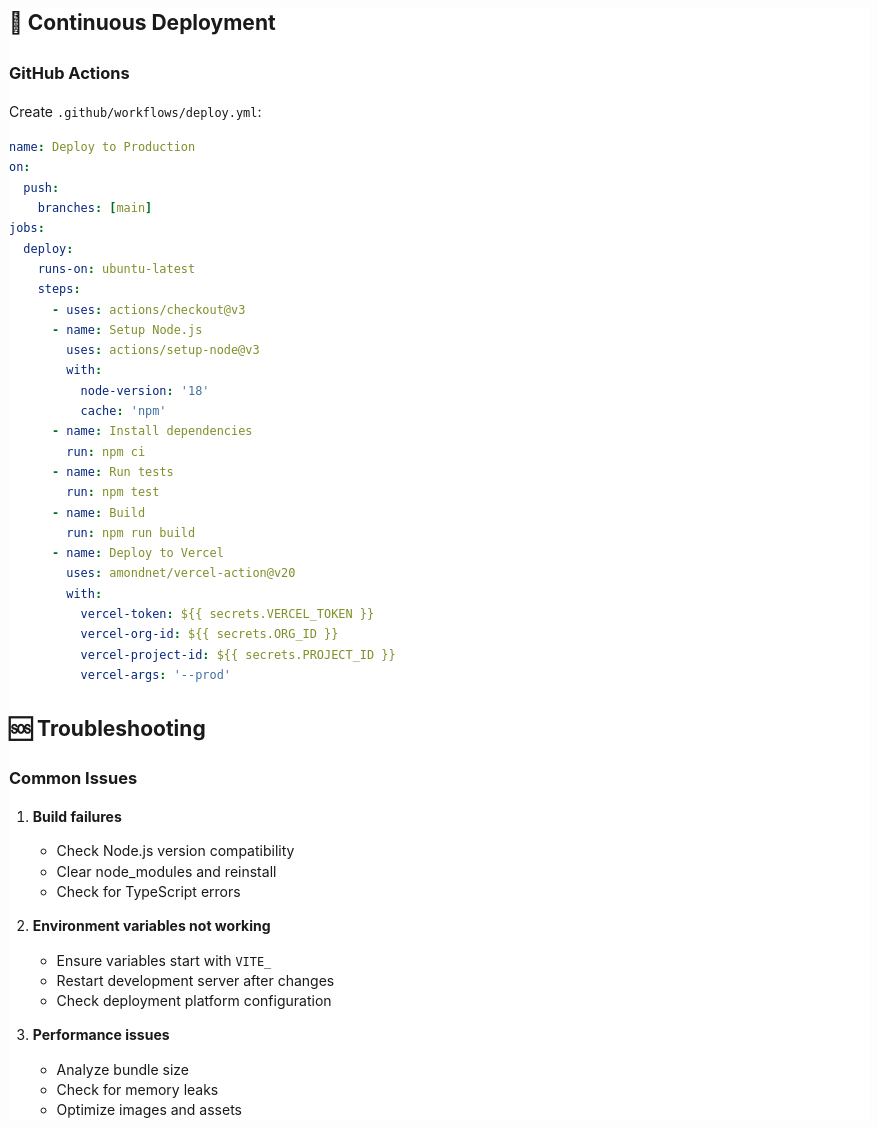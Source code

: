 ## 🔄 Continuous Deployment

### GitHub Actions

Create `.github/workflows/deploy.yml`:

```yaml
name: Deploy to Production
on:
  push:
    branches: [main]
jobs:
  deploy:
    runs-on: ubuntu-latest
    steps:
      - uses: actions/checkout@v3
      - name: Setup Node.js
        uses: actions/setup-node@v3
        with:
          node-version: '18'
          cache: 'npm'
      - name: Install dependencies
        run: npm ci
      - name: Run tests
        run: npm test
      - name: Build
        run: npm run build
      - name: Deploy to Vercel
        uses: amondnet/vercel-action@v20
        with:
          vercel-token: ${{ secrets.VERCEL_TOKEN }}
          vercel-org-id: ${{ secrets.ORG_ID }}
          vercel-project-id: ${{ secrets.PROJECT_ID }}
          vercel-args: '--prod'
```

## 🆘 Troubleshooting

### Common Issues

1. **Build failures**
   - Check Node.js version compatibility
   - Clear node_modules and reinstall
   - Check for TypeScript errors

2. **Environment variables not working**
   - Ensure variables start with `VITE_`
   - Restart development server after changes
   - Check deployment platform configuration

3. **Performance issues**
   - Analyze bundle size
   - Check for memory leaks
   - Optimize images and assets
